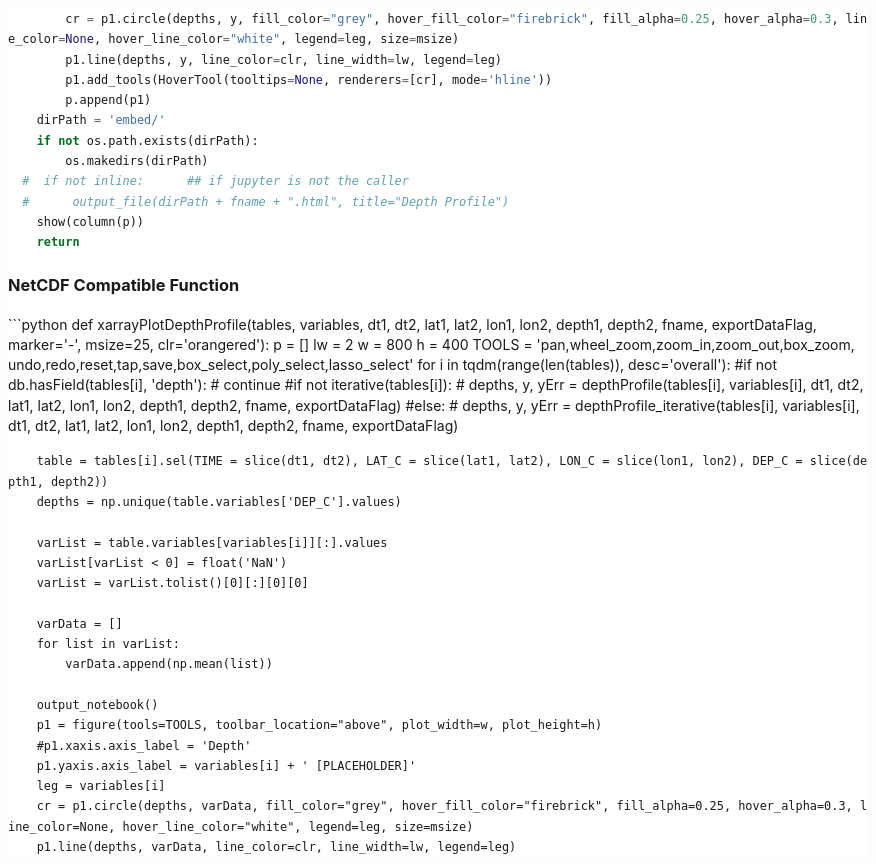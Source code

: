 ```python
        cr = p1.circle(depths, y, fill_color="grey", hover_fill_color="firebrick", fill_alpha=0.25, hover_alpha=0.3, line_color=None, hover_line_color="white", legend=leg, size=msize)
        p1.line(depths, y, line_color=clr, line_width=lw, legend=leg)
        p1.add_tools(HoverTool(tooltips=None, renderers=[cr], mode='hline'))
        p.append(p1)
    dirPath = 'embed/'
    if not os.path.exists(dirPath):
        os.makedirs(dirPath)        
  #  if not inline:      ## if jupyter is not the caller
  #      output_file(dirPath + fname + ".html", title="Depth Profile")
    show(column(p))
    return


```
</div>

</div>



### NetCDF Compatible Function



<div markdown="1" class="cell code_cell">
<div class="input_area" markdown="1">
```python
def xarrayPlotDepthProfile(tables, variables, dt1, dt2, lat1, lat2, lon1, lon2, depth1, depth2, fname, exportDataFlag, marker='-', msize=25, clr='orangered'):
    p = []
    lw = 2
    w = 800
    h = 400
    TOOLS = 'pan,wheel_zoom,zoom_in,zoom_out,box_zoom, undo,redo,reset,tap,save,box_select,poly_select,lasso_select'
    for i in tqdm(range(len(tables)), desc='overall'):
        #if not db.hasField(tables[i], 'depth'):
        #    continue
        #if not iterative(tables[i]):    
        #    depths, y, yErr = depthProfile(tables[i], variables[i], dt1, dt2, lat1, lat2, lon1, lon2, depth1, depth2, fname, exportDataFlag)
        #else:    
        #    depths, y, yErr = depthProfile_iterative(tables[i], variables[i], dt1, dt2, lat1, lat2, lon1, lon2, depth1, depth2, fname, exportDataFlag)
        
        table = tables[i].sel(TIME = slice(dt1, dt2), LAT_C = slice(lat1, lat2), LON_C = slice(lon1, lon2), DEP_C = slice(depth1, depth2))
        depths = np.unique(table.variables['DEP_C'].values)
        
        varList = table.variables[variables[i]][:].values
        varList[varList < 0] = float('NaN')
        varList = varList.tolist()[0][:][0][0]
        
        varData = []
        for list in varList:
            varData.append(np.mean(list))
        
        output_notebook()
        p1 = figure(tools=TOOLS, toolbar_location="above", plot_width=w, plot_height=h)
        #p1.xaxis.axis_label = 'Depth'
        p1.yaxis.axis_label = variables[i] + ' [PLACEHOLDER]'
        leg = variables[i]
        cr = p1.circle(depths, varData, fill_color="grey", hover_fill_color="firebrick", fill_alpha=0.25, hover_alpha=0.3, line_color=None, hover_line_color="white", legend=leg, size=msize)
        p1.line(depths, varData, line_color=clr, line_width=lw, legend=leg)
```